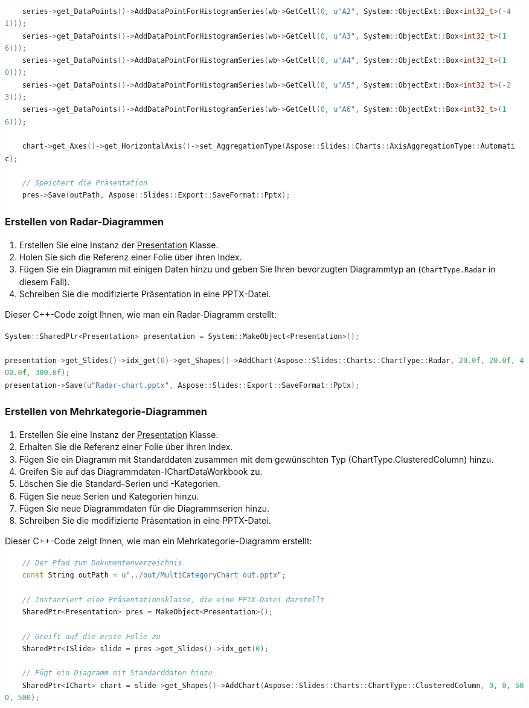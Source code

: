```c++
	series->get_DataPoints()->AddDataPointForHistogramSeries(wb->GetCell(0, u"A2", System::ObjectExt::Box<int32_t>(-41)));
	series->get_DataPoints()->AddDataPointForHistogramSeries(wb->GetCell(0, u"A3", System::ObjectExt::Box<int32_t>(16)));
	series->get_DataPoints()->AddDataPointForHistogramSeries(wb->GetCell(0, u"A4", System::ObjectExt::Box<int32_t>(10)));
	series->get_DataPoints()->AddDataPointForHistogramSeries(wb->GetCell(0, u"A5", System::ObjectExt::Box<int32_t>(-23)));
	series->get_DataPoints()->AddDataPointForHistogramSeries(wb->GetCell(0, u"A6", System::ObjectExt::Box<int32_t>(16)));

	chart->get_Axes()->get_HorizontalAxis()->set_AggregationType(Aspose::Slides::Charts::AxisAggregationType::Automatic);

	// Speichert die Präsentation
	pres->Save(outPath, Aspose::Slides::Export::SaveFormat::Pptx);
```

### **Erstellen von Radar-Diagrammen**

1. Erstellen Sie eine Instanz der [Presentation](https://reference.aspose.com/slides/cpp/class/aspose.slides.presentation) Klasse.
1. Holen Sie sich die Referenz einer Folie über ihren Index. 
1. Fügen Sie ein Diagramm mit einigen Daten hinzu und geben Sie Ihren bevorzugten Diagrammtyp an (`ChartType.Radar` in diesem Fall).
1. Schreiben Sie die modifizierte Präsentation in eine PPTX-Datei.

Dieser C++-Code zeigt Ihnen, wie man ein Radar-Diagramm erstellt:

```c++
System::SharedPtr<Presentation> presentation = System::MakeObject<Presentation>();

presentation->get_Slides()->idx_get(0)->get_Shapes()->AddChart(Aspose::Slides::Charts::ChartType::Radar, 20.0f, 20.0f, 400.0f, 300.0f);
presentation->Save(u"Radar-chart.pptx", Aspose::Slides::Export::SaveFormat::Pptx);
```

### **Erstellen von Mehrkategorie-Diagrammen**

1. Erstellen Sie eine Instanz der [Presentation](https://reference.aspose.com/slides/cpp/class/aspose.slides.presentation) Klasse.
1. Erhalten Sie die Referenz einer Folie über ihren Index.
1. Fügen Sie ein Diagramm mit Standarddaten zusammen mit dem gewünschten Typ (ChartType.ClusteredColumn) hinzu.
1. Greifen Sie auf das Diagrammdaten-IChartDataWorkbook zu.
1. Löschen Sie die Standard-Serien und -Kategorien.
1. Fügen Sie neue Serien und Kategorien hinzu.
1. Fügen Sie neue Diagrammdaten für die Diagrammserien hinzu.
1. Schreiben Sie die modifizierte Präsentation in eine PPTX-Datei.

Dieser C++-Code zeigt Ihnen, wie man ein Mehrkategorie-Diagramm erstellt:

```c++
	// Der Pfad zum Dokumentenverzeichnis.
	const String outPath = u"../out/MultiCategoryChart_out.pptx";

	// Instanziert eine Präsentationsklasse, die eine PPTX-Datei darstellt
	SharedPtr<Presentation> pres = MakeObject<Presentation>();

	// Greift auf die erste Folie zu
	SharedPtr<ISlide> slide = pres->get_Slides()->idx_get(0);

	// Fügt ein Diagramm mit Standarddaten hinzu
	SharedPtr<IChart> chart = slide->get_Shapes()->AddChart(Aspose::Slides::Charts::ChartType::ClusteredColumn, 0, 0, 500, 500);

```